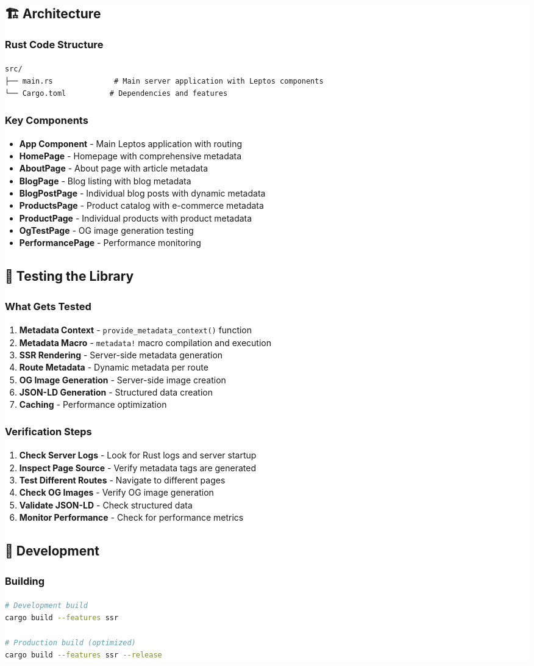 ## 🏗️ Architecture

### Rust Code Structure

```
src/
├── main.rs              # Main server application with Leptos components
└── Cargo.toml          # Dependencies and features
```

### Key Components

- **App Component** - Main Leptos application with routing
- **HomePage** - Homepage with comprehensive metadata
- **AboutPage** - About page with article metadata
- **BlogPage** - Blog listing with blog metadata
- **BlogPostPage** - Individual blog posts with dynamic metadata
- **ProductsPage** - Product catalog with e-commerce metadata
- **ProductPage** - Individual products with product metadata
- **OgTestPage** - OG image generation testing
- **PerformancePage** - Performance monitoring

## 🧪 Testing the Library

### What Gets Tested

1. **Metadata Context** - `provide_metadata_context()` function
2. **Metadata Macro** - `metadata!` macro compilation and execution
3. **SSR Rendering** - Server-side metadata generation
4. **Route Metadata** - Dynamic metadata per route
5. **OG Image Generation** - Server-side image creation
6. **JSON-LD Generation** - Structured data creation
7. **Caching** - Performance optimization

### Verification Steps

1. **Check Server Logs** - Look for Rust logs and server startup
2. **Inspect Page Source** - Verify metadata tags are generated
3. **Test Different Routes** - Navigate to different pages
4. **Check OG Images** - Verify OG image generation
5. **Validate JSON-LD** - Check structured data
6. **Monitor Performance** - Check for performance metrics

## 🔧 Development

### Building

```bash
# Development build
cargo build --features ssr

# Production build (optimized)
cargo build --features ssr --release
```
